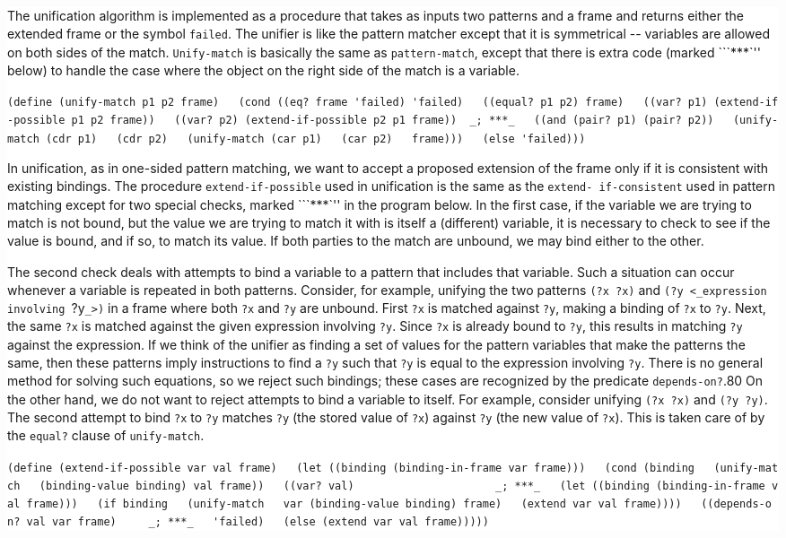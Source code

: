 The unification algorithm is implemented as a procedure that takes as inputs
two patterns and a frame and returns either the extended frame or the symbol
`failed`. The unifier is like the pattern matcher except that it is
symmetrical -- variables are allowed on both sides of the match. `Unify-match`
is basically the same as `pattern-match`, except that there is extra code
(marked ```***`'' below) to handle the case where the object on the right side
of the match is a variable.

`(define (unify-match p1 p2 frame)  
  (cond ((eq? frame 'failed) 'failed)  
        ((equal? p1 p2) frame)  
        ((var? p1) (extend-if-possible p1 p2 frame))  
        ((var? p2) (extend-if-possible p2 p1 frame))  _; ***_  
        ((and (pair? p1) (pair? p2))  
         (unify-match (cdr p1)  
                      (cdr p2)  
                      (unify-match (car p1)  
                                   (car p2)  
                                   frame)))  
        (else 'failed)))  
`

In unification, as in one-sided pattern matching, we want to accept a proposed
extension of the frame only if it is consistent with existing bindings. The
procedure `extend-if-possible` used in unification is the same as the `extend-
if-consistent` used in pattern matching except for two special checks, marked
```***`'' in the program below. In the first case, if the variable we are
trying to match is not bound, but the value we are trying to match it with is
itself a (different) variable, it is necessary to check to see if the value is
bound, and if so, to match its value. If both parties to the match are
unbound, we may bind either to the other.

The second check deals with attempts to bind a variable to a pattern that
includes that variable. Such a situation can occur whenever a variable is
repeated in both patterns. Consider, for example, unifying the two patterns
`(?x ?x)` and `(?y <_expression involving `?y`_>)` in a frame where both `?x`
and `?y` are unbound. First `?x` is matched against `?y`, making a binding of
`?x` to `?y`. Next, the same `?x` is matched against the given expression
involving `?y`. Since `?x` is already bound to `?y`, this results in matching
`?y` against the expression. If we think of the unifier as finding a set of
values for the pattern variables that make the patterns the same, then these
patterns imply instructions to find a `?y` such that `?y` is equal to the
expression involving `?y`. There is no general method for solving such
equations, so we reject such bindings; these cases are recognized by the
predicate `depends-on?`.80 On the other hand, we do not want to reject
attempts to bind a variable to itself. For example, consider unifying `(?x
?x)` and `(?y ?y)`. The second attempt to bind `?x` to `?y` matches `?y` (the
stored value of `?x`) against `?y` (the new value of `?x`). This is taken care
of by the `equal?` clause of `unify-match`.

`(define (extend-if-possible var val frame)  
  (let ((binding (binding-in-frame var frame)))  
    (cond (binding  
           (unify-match  
            (binding-value binding) val frame))  
          ((var? val)                      _; ***_  
           (let ((binding (binding-in-frame val frame)))  
             (if binding  
                 (unify-match  
                  var (binding-value binding) frame)  
                 (extend var val frame))))  
          ((depends-on? val var frame)     _; ***_  
           'failed)  
          (else (extend var val frame)))))  
`
```